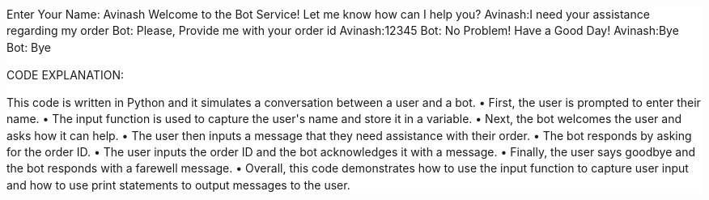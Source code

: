 


Enter Your Name: Avinash
Welcome to the Bot Service! Let me know how can I help you?
Avinash:I need your assistance regarding my order
Bot: Please, Provide me with your order id
Avinash:12345
Bot: No Problem! Have a Good Day!
Avinash:Bye
Bot: Bye




CODE EXPLANATION:



This code is written in Python and it simulates a conversation between a user and a bot.
• First, the user is prompted to enter their name.
• The input function is used to capture the user's name and store it in a variable.
• Next, the bot welcomes the user and asks how it can help.
• The user then inputs a message that they need assistance with their order.
• The bot responds by asking for the order ID.
• The user inputs the order ID and the bot acknowledges it with a message.
• Finally, the user says goodbye and the bot responds with a farewell message.
• Overall, this code demonstrates how to use the input function to capture user input and how to use print statements to output messages to the user.
